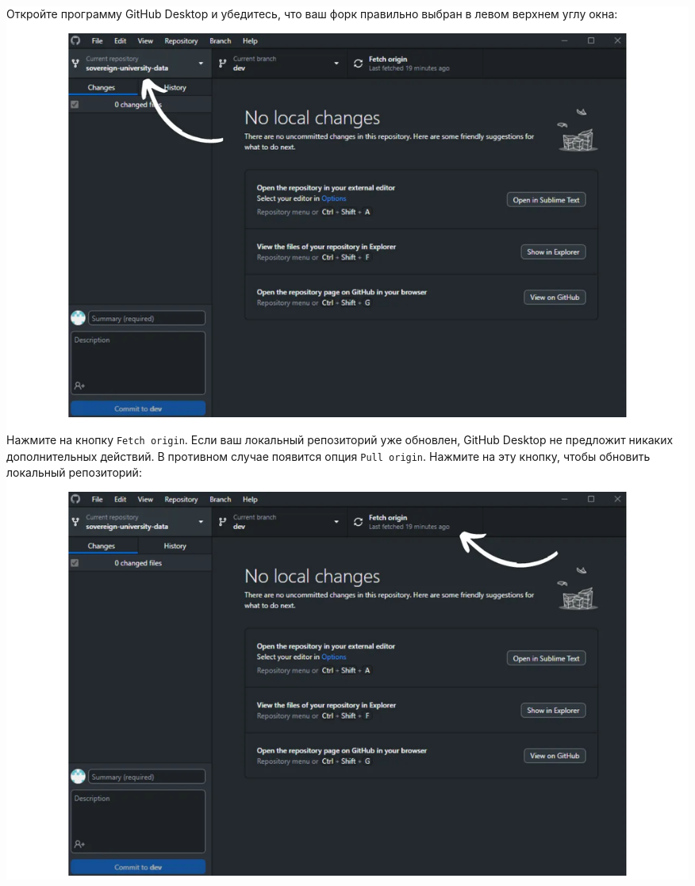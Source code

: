Откройте программу GitHub Desktop и убедитесь, что ваш форк правильно выбран в левом верхнем углу окна:

![TUTO](assets/fr/05.webp)

Нажмите на кнопку `Fetch origin`. Если ваш локальный репозиторий уже обновлен, GitHub Desktop не предложит никаких дополнительных действий. В противном случае появится опция `Pull origin`. Нажмите на эту кнопку, чтобы обновить локальный репозиторий:

![TUTO](assets/fr/06.webp)
